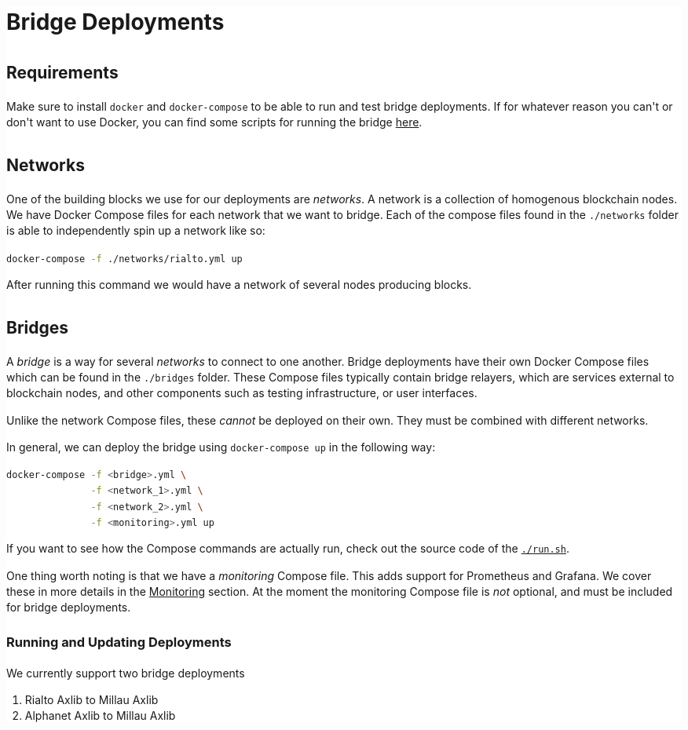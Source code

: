 # Bridge Deployments

## Requirements
Make sure to install `docker` and `docker-compose` to be able to run and test bridge deployments. If
for whatever reason you can't or don't want to use Docker, you can find some scripts for running the
bridge [here](https://github.com/svyatonik/axia-bridges-common.test).

## Networks
One of the building blocks we use for our deployments are _networks_. A network is a collection of
homogenous blockchain nodes. We have Docker Compose files for each network that we want to bridge.
Each of the compose files found in the `./networks` folder is able to independently spin up a
network like so:

```bash
docker-compose -f ./networks/rialto.yml up
```

After running this command we would have a network of several nodes producing blocks.

## Bridges
A _bridge_ is a way for several _networks_ to connect to one another. Bridge deployments have their
own Docker Compose files which can be found in the `./bridges` folder. These Compose files typically
contain bridge relayers, which are services external to blockchain nodes, and other components such
as testing infrastructure, or user interfaces.

Unlike the network Compose files, these *cannot* be deployed on their own. They must be combined
with different networks.

In general, we can deploy the bridge using `docker-compose up` in the following way:

```bash
docker-compose -f <bridge>.yml \
               -f <network_1>.yml \
               -f <network_2>.yml \
               -f <monitoring>.yml up
```

If you want to see how the Compose commands are actually run, check out the source code of the
[`./run.sh`](./run.sh).

One thing worth noting is that we have a _monitoring_ Compose file. This adds support for Prometheus
and Grafana. We cover these in more details in the [Monitoring](#monitoring) section. At the moment
the monitoring Compose file is _not_ optional, and must be included for bridge deployments.

### Running and Updating Deployments
We currently support two bridge deployments
1. Rialto Axlib to Millau Axlib
2. Alphanet Axlib to Millau Axlib
